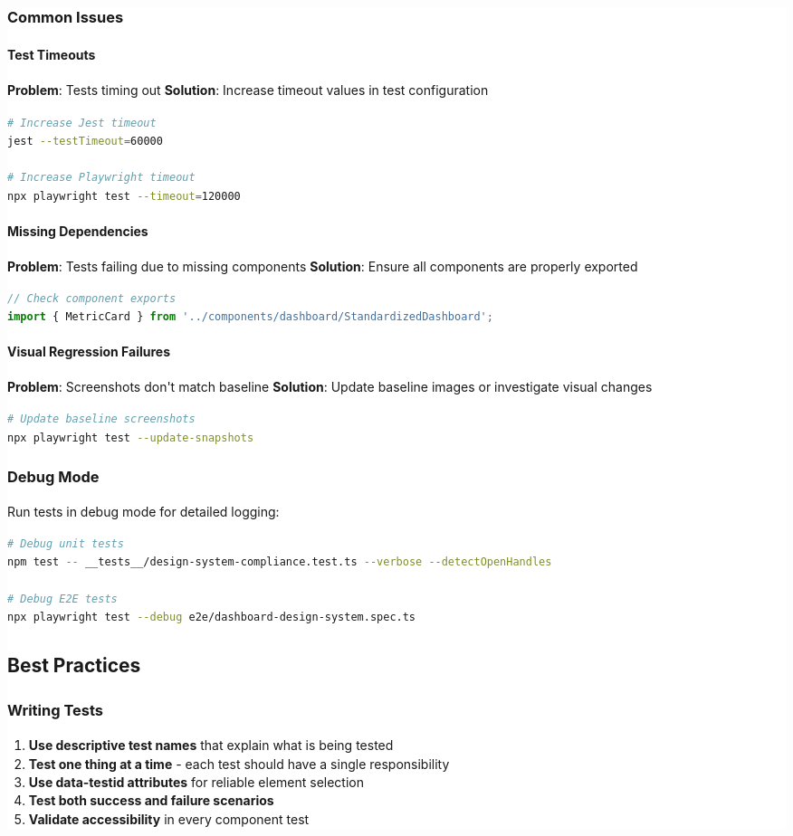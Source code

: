 ### Common Issues

#### Test Timeouts

**Problem**: Tests timing out
**Solution**: Increase timeout values in test configuration

```bash
# Increase Jest timeout
jest --testTimeout=60000

# Increase Playwright timeout
npx playwright test --timeout=120000
```

#### Missing Dependencies

**Problem**: Tests failing due to missing components
**Solution**: Ensure all components are properly exported

```typescript
// Check component exports
import { MetricCard } from '../components/dashboard/StandardizedDashboard';
```

#### Visual Regression Failures

**Problem**: Screenshots don't match baseline
**Solution**: Update baseline images or investigate visual changes

```bash
# Update baseline screenshots
npx playwright test --update-snapshots
```

### Debug Mode

Run tests in debug mode for detailed logging:

```bash
# Debug unit tests
npm test -- __tests__/design-system-compliance.test.ts --verbose --detectOpenHandles

# Debug E2E tests
npx playwright test --debug e2e/dashboard-design-system.spec.ts
```

## Best Practices

### Writing Tests

1. **Use descriptive test names** that explain what is being tested
2. **Test one thing at a time** - each test should have a single responsibility
3. **Use data-testid attributes** for reliable element selection
4. **Test both success and failure scenarios**
5. **Validate accessibility** in every component test
